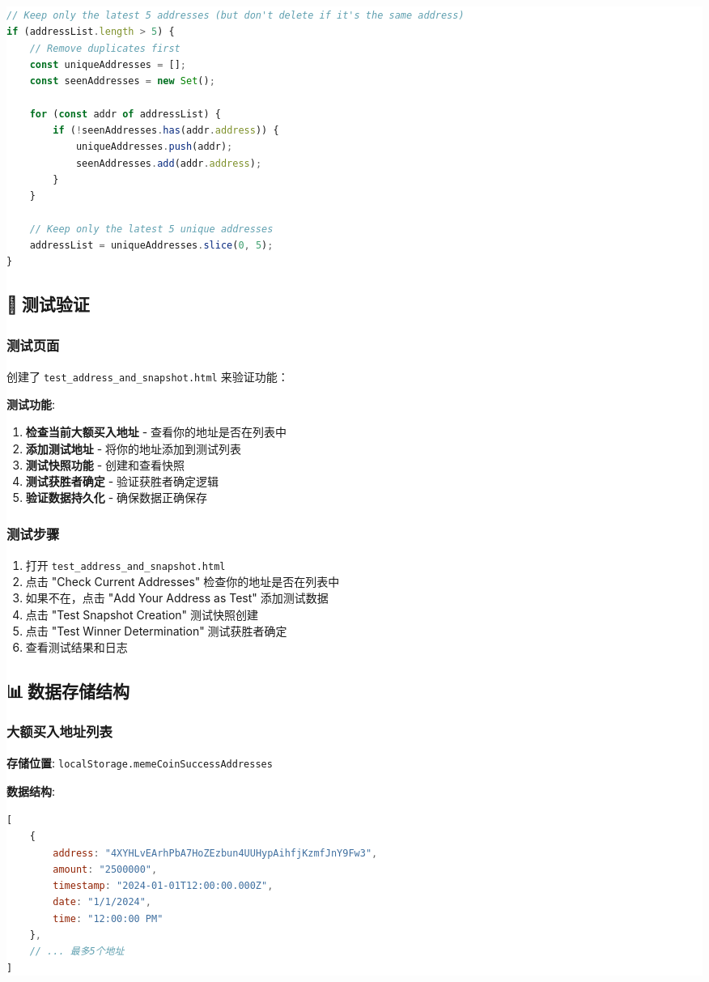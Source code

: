 ```javascript
// Keep only the latest 5 addresses (but don't delete if it's the same address)
if (addressList.length > 5) {
    // Remove duplicates first
    const uniqueAddresses = [];
    const seenAddresses = new Set();
    
    for (const addr of addressList) {
        if (!seenAddresses.has(addr.address)) {
            uniqueAddresses.push(addr);
            seenAddresses.add(addr.address);
        }
    }
    
    // Keep only the latest 5 unique addresses
    addressList = uniqueAddresses.slice(0, 5);
}
```

## 🧪 测试验证

### 测试页面
创建了 `test_address_and_snapshot.html` 来验证功能：

**测试功能**:
1. **检查当前大额买入地址** - 查看你的地址是否在列表中
2. **添加测试地址** - 将你的地址添加到测试列表
3. **测试快照功能** - 创建和查看快照
4. **测试获胜者确定** - 验证获胜者确定逻辑
5. **验证数据持久化** - 确保数据正确保存

### 测试步骤
1. 打开 `test_address_and_snapshot.html`
2. 点击 "Check Current Addresses" 检查你的地址是否在列表中
3. 如果不在，点击 "Add Your Address as Test" 添加测试数据
4. 点击 "Test Snapshot Creation" 测试快照创建
5. 点击 "Test Winner Determination" 测试获胜者确定
6. 查看测试结果和日志

## 📊 数据存储结构

### 大额买入地址列表
**存储位置**: `localStorage.memeCoinSuccessAddresses`

**数据结构**:
```javascript
[
    {
        address: "4XYHLvEArhPbA7HoZEzbun4UUHypAihfjKzmfJnY9Fw3",
        amount: "2500000",
        timestamp: "2024-01-01T12:00:00.000Z",
        date: "1/1/2024",
        time: "12:00:00 PM"
    },
    // ... 最多5个地址
]
```
